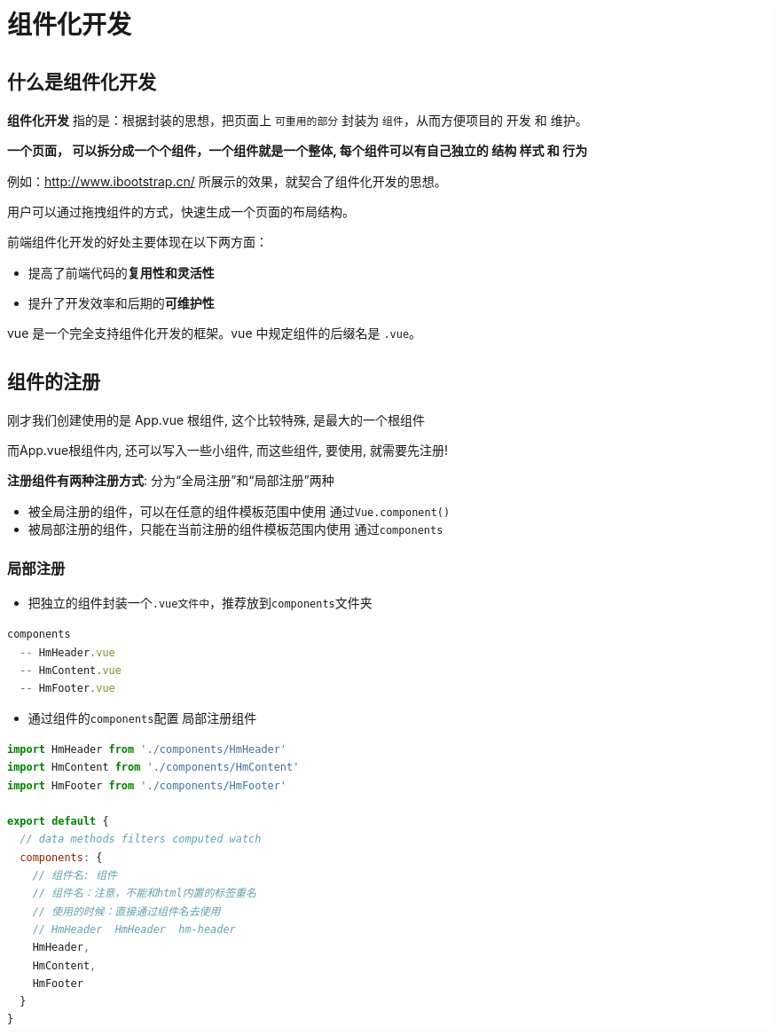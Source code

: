 # 组件化开发

## 什么是组件化开发

**组件化开发** 指的是：根据封装的思想，把页面上 `可重用的部分` 封装为 `组件`，从而方便项目的 开发 和 维护。

**一个页面， 可以拆分成一个个组件，一个组件就是一个整体, 每个组件可以有自己独立的 结构 样式 和 行为**

例如：http://www.ibootstrap.cn/ 所展示的效果，就契合了组件化开发的思想。

用户可以通过拖拽组件的方式，快速生成一个页面的布局结构。



前端组件化开发的好处主要体现在以下两方面：

- 提高了前端代码的**复用性和灵活性**  

- 提升了开发效率和后期的**可维护性**

  

vue 是一个完全支持组件化开发的框架。vue 中规定组件的后缀名是 `.vue`。

## 组件的注册

刚才我们创建使用的是 App.vue 根组件, 这个比较特殊, 是最大的一个根组件

而App.vue根组件内, 还可以写入一些小组件, 而这些组件, 要使用, 就需要先注册!

**注册组件有两种注册方式**:  分为“全局注册”和“局部注册”两种

- 被全局注册的组件，可以在任意的组件模板范围中使用 通过`Vue.component()`
- 被局部注册的组件，只能在当前注册的组件模板范围内使用 通过`components`

### 局部注册

+ 把独立的组件封装一个`.vue文件中`，推荐放到`components`文件夹

```jsx
components
  -- HmHeader.vue
  -- HmContent.vue
  -- HmFooter.vue
```

+ 通过组件的`components`配置 局部注册组件

```jsx
import HmHeader from './components/HmHeader'
import HmContent from './components/HmContent'
import HmFooter from './components/HmFooter'

export default {
  // data methods filters computed watch
  components: {
    // 组件名: 组件
    // 组件名：注意，不能和html内置的标签重名
    // 使用的时候：直接通过组件名去使用
    // HmHeader  HmHeader  hm-header
    HmHeader,
    HmContent,
    HmFooter
  }
}
```
